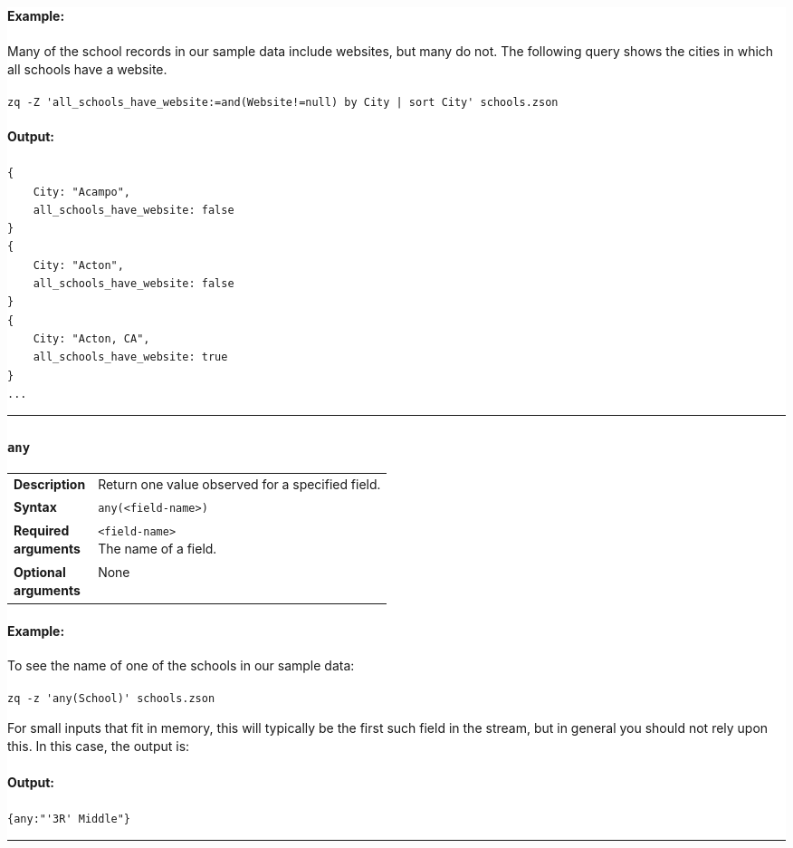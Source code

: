 #### Example:

Many of the school records in our sample data include websites, but many do
not. The following query shows the cities in which all schools have a website.

```mdtest-command dir=testdata/edu
zq -Z 'all_schools_have_website:=and(Website!=null) by City | sort City' schools.zson
```

#### Output:
```mdtest-output head
{
    City: "Acampo",
    all_schools_have_website: false
}
{
    City: "Acton",
    all_schools_have_website: false
}
{
    City: "Acton, CA",
    all_schools_have_website: true
}
...
```

---

### `any`

|                           |                                                                |
| ------------------------- | -------------------------------------------------------------- |
| **Description**           | Return one value observed for a specified field.               |
| **Syntax**                | `any(<field-name>)`                                            |
| **Required<br>arguments** | `<field-name>`<br>The name of a field.                         |
| **Optional<br>arguments** | None                                                           |

#### Example:

To see the name of one of the schools in our sample data:

```mdtest-command dir=testdata/edu
zq -z 'any(School)' schools.zson
```

For small inputs that fit in memory, this will typically be the first such
field in the stream, but in general you should not rely upon this.  In this
case, the output is:

#### Output:
```mdtest-output
{any:"'3R' Middle"}
```

---